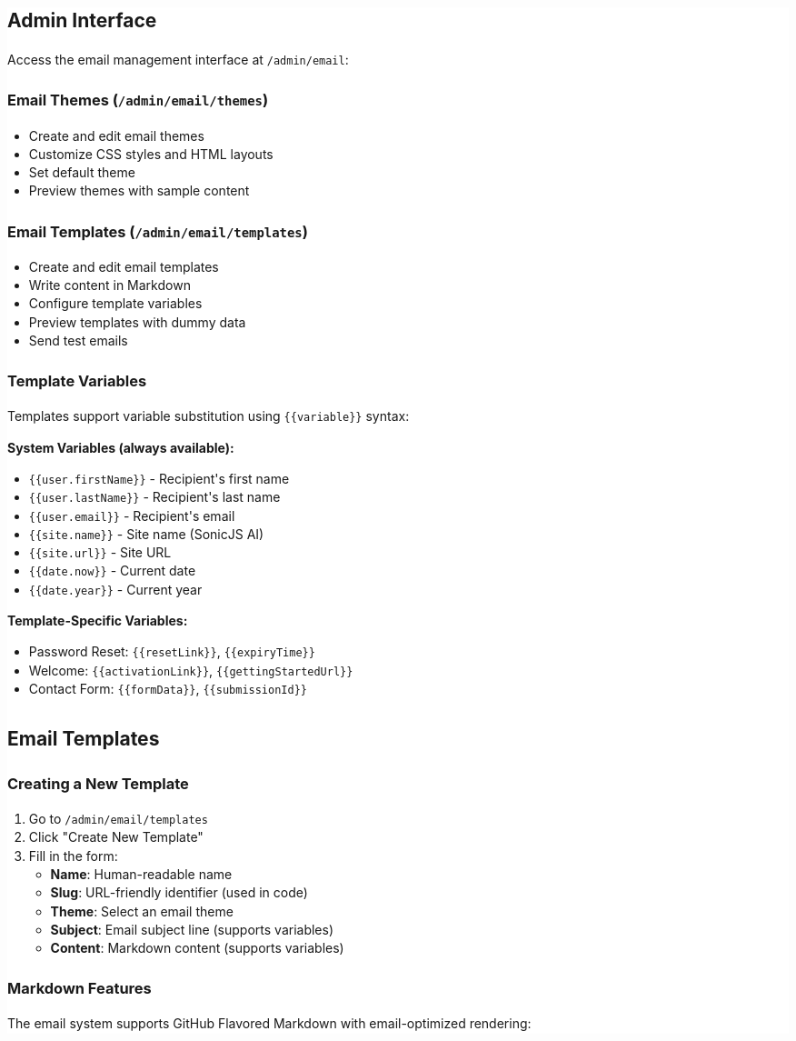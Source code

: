 ## Admin Interface

Access the email management interface at `/admin/email`:

### Email Themes (`/admin/email/themes`)
- Create and edit email themes
- Customize CSS styles and HTML layouts
- Set default theme
- Preview themes with sample content

### Email Templates (`/admin/email/templates`)
- Create and edit email templates
- Write content in Markdown
- Configure template variables
- Preview templates with dummy data
- Send test emails

### Template Variables

Templates support variable substitution using `{{variable}}` syntax:

**System Variables (always available):**
- `{{user.firstName}}` - Recipient's first name
- `{{user.lastName}}` - Recipient's last name
- `{{user.email}}` - Recipient's email
- `{{site.name}}` - Site name (SonicJS AI)
- `{{site.url}}` - Site URL
- `{{date.now}}` - Current date
- `{{date.year}}` - Current year

**Template-Specific Variables:**
- Password Reset: `{{resetLink}}`, `{{expiryTime}}`
- Welcome: `{{activationLink}}`, `{{gettingStartedUrl}}`
- Contact Form: `{{formData}}`, `{{submissionId}}`

## Email Templates

### Creating a New Template

1. Go to `/admin/email/templates`
2. Click "Create New Template"
3. Fill in the form:
   - **Name**: Human-readable name
   - **Slug**: URL-friendly identifier (used in code)
   - **Theme**: Select an email theme
   - **Subject**: Email subject line (supports variables)
   - **Content**: Markdown content (supports variables)

### Markdown Features

The email system supports GitHub Flavored Markdown with email-optimized rendering:
